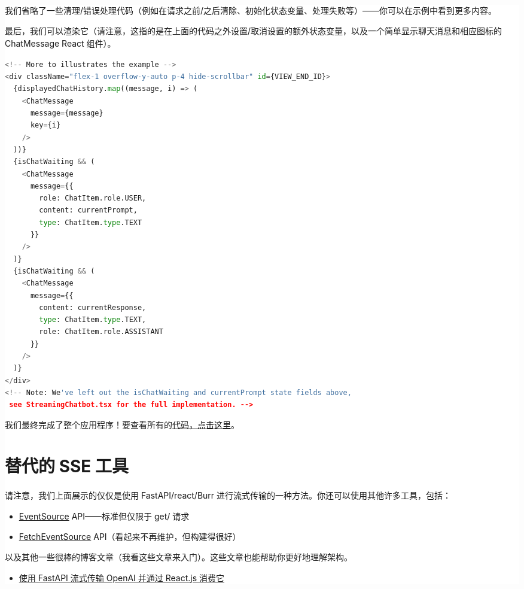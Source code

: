 ```py
```

我们省略了一些清理/错误处理代码（例如在请求之前/之后清除、初始化状态变量、处理失败等）——你可以在示例中看到更多内容。

最后，我们可以渲染它（请注意，这指的是在上面的代码之外设置/取消设置的额外状态变量，以及一个简单显示聊天消息和相应图标的 ChatMessage React 组件）。

```py
<!-- More to illustrates the example -->
<div className="flex-1 overflow-y-auto p-4 hide-scrollbar" id={VIEW_END_ID}>
  {displayedChatHistory.map((message, i) => (
    <ChatMessage
      message={message}
      key={i}
    />
  ))}
  {isChatWaiting && (
    <ChatMessage
      message={{
        role: ChatItem.role.USER,
        content: currentPrompt,
        type: ChatItem.type.TEXT
      }}
    />
  )}
  {isChatWaiting && (
    <ChatMessage
      message={{
        content: currentResponse,
        type: ChatItem.type.TEXT,
        role: ChatItem.role.ASSISTANT
      }}
    />
  )}
</div>
<!-- Note: We've left out the isChatWaiting and currentPrompt state fields above, 
 see StreamingChatbot.tsx for the full implementation. --> 
```

我们最终完成了整个应用程序！要查看所有的[代码，点击这里](https://github.com/DAGWorks-Inc/burr/tree/main/examples/streaming-fastapi)。

# 替代的 SSE 工具

请注意，我们上面展示的仅仅是使用 FastAPI/react/Burr 进行流式传输的一种方法。你还可以使用其他许多工具，包括：

+   [EventSource](https://developer.mozilla.org/en-US/docs/Web/API/EventSource) API——标准但仅限于 get/ 请求

+   [FetchEventSource](https://github.com/Azure/fetch-event-source) API（看起来不再维护，但构建得很好）

以及其他一些很棒的博客文章（我看这些文章来入门）。这些文章也能帮助你更好地理解架构。

+   [使用 FastAPI 流式传输 OpenAI 并通过 React.js 消费它](https://medium.com/@hxu296/serving-openai-stream-with-fastapi-and-consuming-with-react-js-part-1-8d482eb89702)
